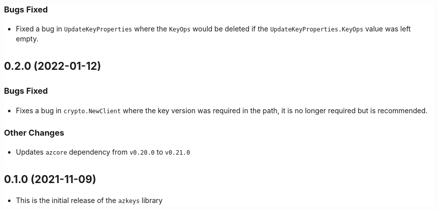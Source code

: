 ### Bugs Fixed
* Fixed a bug in `UpdateKeyProperties` where the `KeyOps` would be deleted if the `UpdateKeyProperties.KeyOps` value was left empty.

## 0.2.0 (2022-01-12)

### Bugs Fixed
* Fixes a bug in `crypto.NewClient` where the key version was required in the path, it is no longer required but is recommended.

### Other Changes
* Updates `azcore` dependency from `v0.20.0` to `v0.21.0`

## 0.1.0 (2021-11-09)
* This is the initial release of the `azkeys` library
